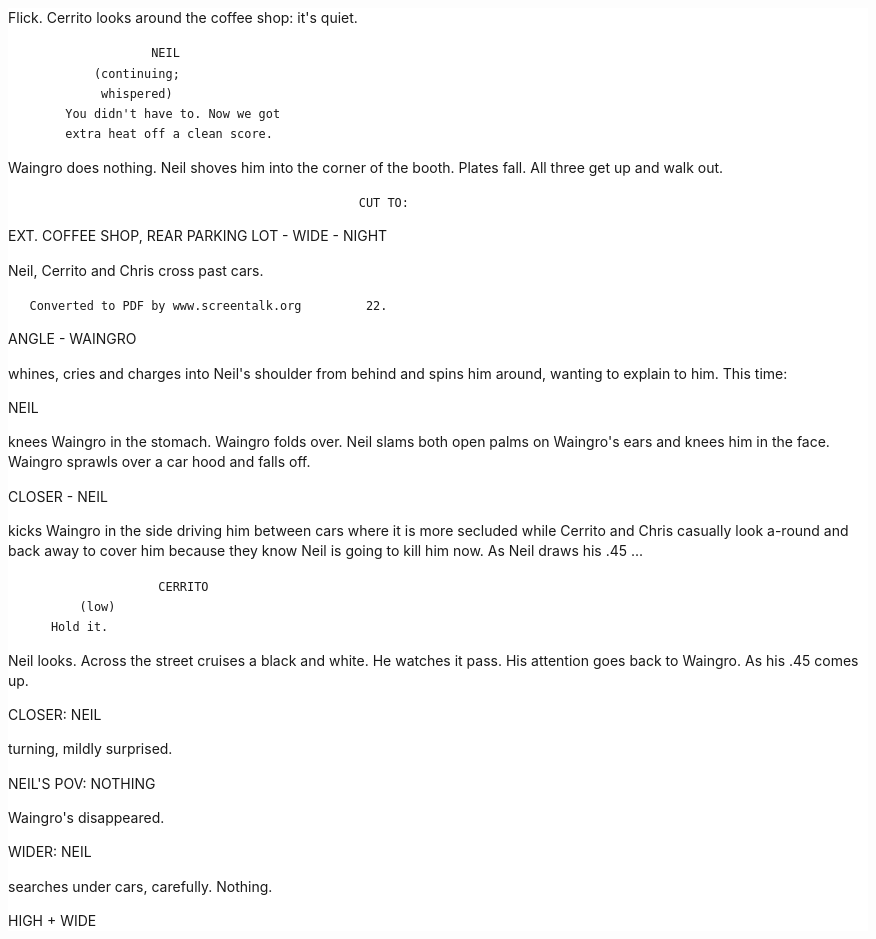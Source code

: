 Flick.    Cerrito looks around the coffee shop: it's quiet.

                        NEIL
                (continuing;
                 whispered)
            You didn't have to. Now we got
            extra heat off a clean score.

Waingro does nothing. Neil shoves him into the corner of
the booth. Plates fall. All three get up and walk out.

                                                     CUT TO:

EXT. COFFEE SHOP, REAR PARKING LOT - WIDE - NIGHT

Neil, Cerrito and Chris cross past cars.

       Converted to PDF by www.screentalk.org         22.


ANGLE - WAINGRO

whines, cries and charges into Neil's shoulder from behind
and spins him around, wanting to explain to him. This
time:

NEIL

knees Waingro in the stomach. Waingro folds over. Neil
slams both open palms on Waingro's ears and knees him in
the face. Waingro sprawls over a car hood and falls off.

CLOSER - NEIL

kicks Waingro in the side driving him between cars where
it is more secluded while Cerrito and Chris casually look
a-round and back away to cover him because they know Neil
is going to kill him now. As Neil draws his .45 ...

                         CERRITO
              (low)
          Hold it.

Neil looks. Across the street cruises a black and white.
He watches it pass. His attention goes back to Waingro.
As his .45 comes up.

CLOSER: NEIL

turning, mildly surprised.

NEIL'S POV: NOTHING

Waingro's disappeared.

WIDER: NEIL

searches under cars, carefully.    Nothing.

HIGH + WIDE
